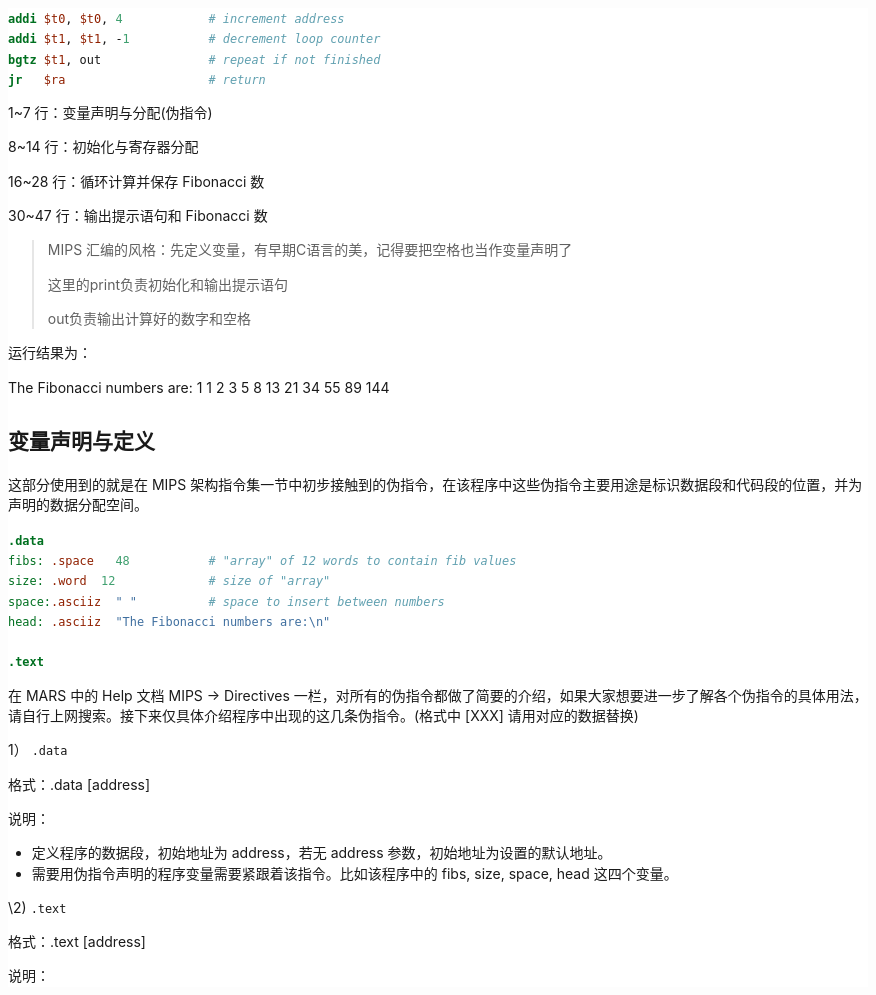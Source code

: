 ```mips
addi $t0, $t0, 4            # increment address
addi $t1, $t1, -1           # decrement loop counter
bgtz $t1, out               # repeat if not finished
jr   $ra                    # return
```

1~7 行：变量声明与分配(伪指令)

8~14 行：初始化与寄存器分配

16~28 行：循环计算并保存 Fibonacci 数

30~47 行：输出提示语句和 Fibonacci 数

> MIPS 汇编的风格：先定义变量，有早期C语言的美，记得要把空格也当作变量声明了
>
> 这里的print负责初始化和输出提示语句
>
> out负责输出计算好的数字和空格

运行结果为：

The Fibonacci numbers are:
1 1 2 3 5 8 13 21 34 55 89 144 



## 变量声明与定义

这部分使用到的就是在 MIPS 架构指令集一节中初步接触到的伪指令，在该程序中这些伪指令主要用途是标识数据段和代码段的位置，并为声明的数据分配空间。

```mips
.data
fibs: .space   48           # "array" of 12 words to contain fib values
size: .word  12             # size of "array"
space:.asciiz  " "          # space to insert between numbers
head: .asciiz  "The Fibonacci numbers are:\n"

.text
```

在 MARS 中的 Help 文档 MIPS -> Directives 一栏，对所有的伪指令都做了简要的介绍，如果大家想要进一步了解各个伪指令的具体用法，请自行上网搜索。接下来仅具体介绍程序中出现的这几条伪指令。(格式中 [XXX] 请用对应的数据替换)

1） `.data`

格式：.data [address]

说明：

- 定义程序的数据段，初始地址为 address，若无 address 参数，初始地址为设置的默认地址。
- 需要用伪指令声明的程序变量需要紧跟着该指令。比如该程序中的 fibs, size, space, head 这四个变量。

\2) `.text`

格式：.text [address]

说明：
